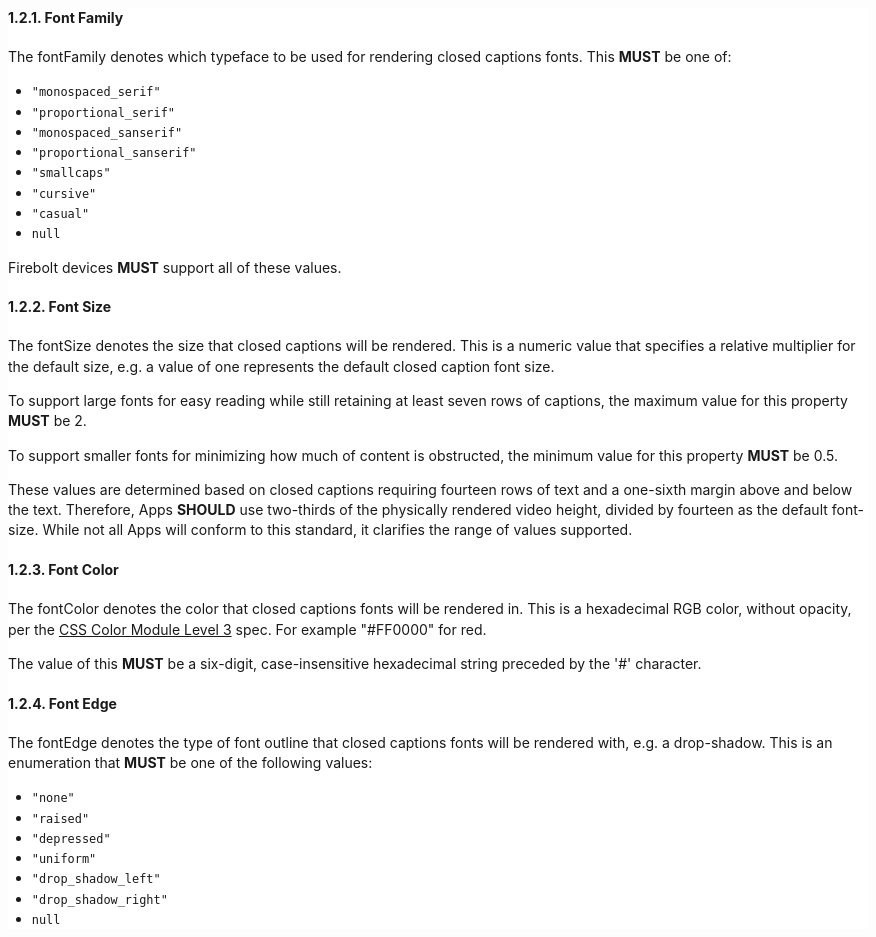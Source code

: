 #### 1.2.1. Font Family

The fontFamily denotes which typeface to be used for rendering closed
captions fonts. This **MUST** be one of:


- `"monospaced_serif"`
- `"proportional_serif"`
- `"monospaced_sanserif"`
- `"proportional_sanserif"`
- `"smallcaps"`
- `"cursive"`
- `"casual"`
- `null`

Firebolt devices **MUST** support all of these values.

#### 1.2.2. Font Size

The fontSize denotes the size that closed captions will be rendered.
This is a numeric value that specifies a relative multiplier for the
default size, e.g. a value of one represents the default closed caption
font size.

To support large fonts for easy reading while still retaining at least
seven rows of captions, the maximum value for this property **MUST** be
2.

To support smaller fonts for minimizing how much of content is
obstructed, the minimum value for this property **MUST** be 0.5.

These values are determined based on closed captions requiring fourteen
rows of text and a one-sixth margin above and below the text. Therefore,
Apps **SHOULD** use two-thirds of the physically rendered video height,
divided by fourteen as the default font-size. While not all Apps will
conform to this standard, it clarifies the range of values supported.

#### 1.2.3. Font Color

The fontColor denotes the color that closed captions fonts will be
rendered in. This is a hexadecimal RGB color, without opacity, per the
[CSS Color Module Level 3](https://www.w3.org/TR/css-color-3/#rgb-color)
spec. For example \"#FF0000\" for red.

The value of this **MUST** be a six-digit, case-insensitive hexadecimal
string preceded by the \'#\' character.

#### 1.2.4. Font Edge

The fontEdge denotes the type of font outline that closed captions fonts
will be rendered with, e.g. a drop-shadow. This is an enumeration that
**MUST** be one of the following values:

- `"none"`
- `"raised"`
- `"depressed"`
- `"uniform"`
- `"drop_shadow_left"`
- `"drop_shadow_right"`
- `null`
